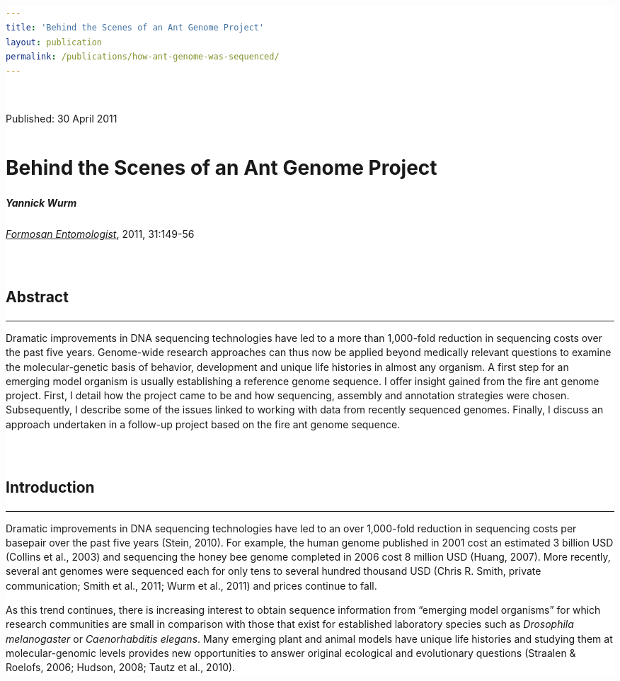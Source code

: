```yaml
---
title: 'Behind the Scenes of an Ant Genome Project'
layout: publication
permalink: /publications/how-ant-genome-was-sequenced/
---
```


<br />

<p class="info-text">Published: 30 April 2011</p>

# Behind the Scenes of an Ant Genome Project

<h5 class="info-text my-4">Yannick Wurm</h5>

[*Formosan Entomologist*](//entsocjournal.yabee.com.tw/Preview.aspx?SendDOI=10.6661/TESFE.2011012), 2011, 31:149-56

<br />

## Abstract
<hr />

Dramatic improvements in DNA sequencing technologies have led to a more than 1,000-fold reduction in sequencing costs over the past five years. Genome-wide research approaches can thus now be applied beyond medically relevant questions to examine the molecular-genetic basis of behavior, development and unique life histories in almost any organism. A first step for an emerging model organism is usually establishing a reference genome sequence. I offer insight gained from the fire ant genome project. First, I detail how the project came to be and how sequencing, assembly and annotation strategies were chosen. Subsequently, I describe some of the issues linked to working with data from recently sequenced genomes. Finally, I discuss an approach undertaken in a follow-up project based on the fire ant genome sequence.

<br />

## Introduction
<hr />

Dramatic improvements in DNA sequencing technologies have led to an over 1,000-fold reduction in sequencing costs per basepair over the past five years (<span class="info-text">Stein, 2010</span>). For example, the human genome published in 2001 cost an estimated 3 billion USD (<span class="info-text">Collins et al., 2003</span>) and sequencing the honey bee genome completed in 2006 cost 8 million USD (<span class="info-text">Huang, 2007</span>). More recently, several ant genomes were sequenced each for only tens to several hundred thousand USD (<span class="info-text">Chris R. Smith, private communication</span>; <span class="info-text">Smith et al., 2011</span>; <span class="info-text">Wurm et al., 2011</span>) and prices continue to fall.

As this trend continues, there is increasing interest to obtain sequence information from “emerging model organisms” for which research communities are small in comparison with those that exist for established laboratory species such as *Drosophila melanogaster* or *Caenorhabditis elegans*. Many emerging plant and animal models have unique life histories and studying them at molecular-genomic levels provides new opportunities to answer original ecological and evolutionary questions (<span class="info-text">Straalen & Roelofs, 2006</span>; <span class="info-text">Hudson, 2008</span>; <span class="info-text">Tautz et al., 2010</span>).
